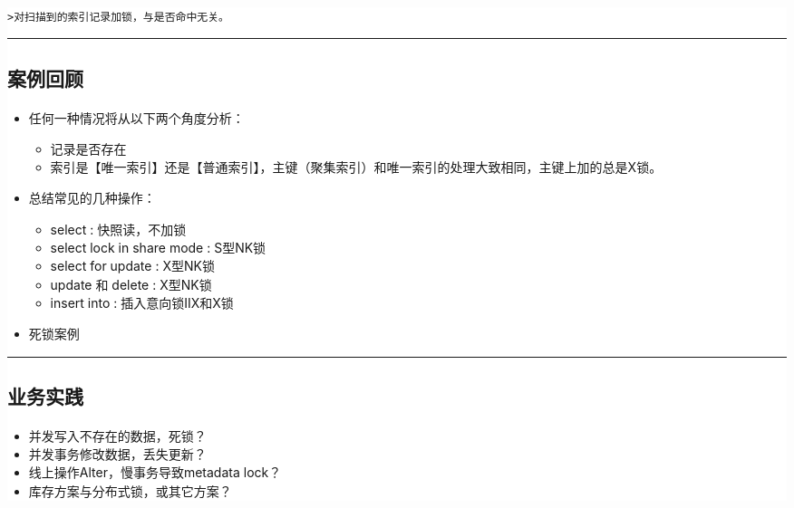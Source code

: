     >对扫描到的索引记录加锁，与是否命中无关。

---
## 案例回顾

- 任何一种情况将从以下两个角度分析：
  - 记录是否存在
  - 索引是【唯一索引】还是【普通索引】，主键（聚集索引）和唯一索引的处理大致相同，主键上加的总是X锁。

- 总结常见的几种操作：
  - select : 快照读，不加锁
  - select lock in share mode : S型NK锁
  - select for update : X型NK锁
  - update 和 delete : X型NK锁
  - insert into : 插入意向锁IIX和X锁

- 死锁案例

---
## 业务实践
- 并发写入不存在的数据，死锁？
- 并发事务修改数据，丢失更新？
- 线上操作Alter，慢事务导致metadata lock？
- 库存方案与分布式锁，或其它方案？

